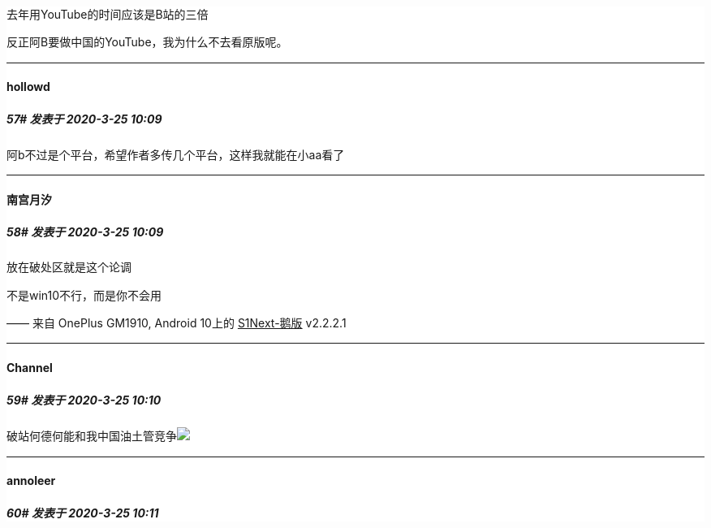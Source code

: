 


去年用YouTube的时间应该是B站的三倍

反正阿B要做中国的YouTube，我为什么不去看原版呢。







*****

####  hollowd  
##### 57#       发表于 2020-3-25 10:09




阿b不过是个平台，希望作者多传几个平台，这样我就能在小aa看了







*****

####  南宫月汐  
##### 58#       发表于 2020-3-25 10:09




放在破处区就是这个论调

不是win10不行，而是你不会用

—— 来自 OnePlus GM1910, Android 10上的 [S1Next-鹅版](https://github.com/ykrank/S1-Next/releases) v2.2.2.1







*****

####  Channel  
##### 59#       发表于 2020-3-25 10:10




破站何德何能和我中国油土管竞争<img src="https://static.saraba1st.com/image/smiley/face2017/067.png" referrerpolicy="no-referrer">







*****

####  annoleer  
##### 60#       发表于 2020-3-25 10:11

